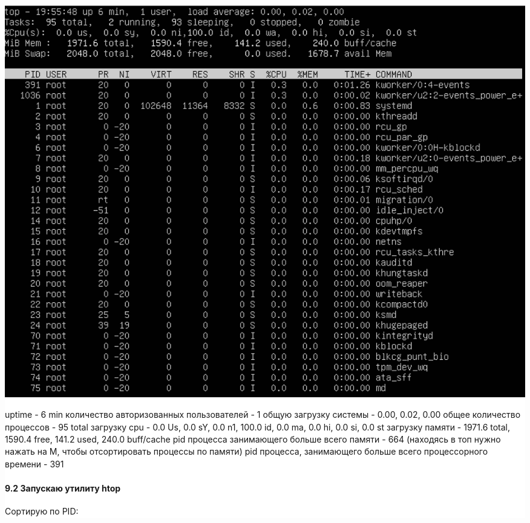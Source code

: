 ![](images/9.1.png)

uptime - 6 min
количество авторизованных пользователей - 1
общую загрузку системы - 0.00, 0.02, 0.00
общее количество процессов - 95 total
загрузку cpu - 0.0 Us, 0.0 sY, 0.0 n1, 100.0 id, 0.0 ma, 0.0 hi, 0.0 si, 0.0 st
загрузку памяти - 1971.6 total, 1590.4 free, 141.2 used, 240.0 buff/cache
pid процесса занимающего больше всего памяти - 664 (находясь в топ нужно нажать на M, чтобы отсортировать процессы по памяти)
pid процесса, занимающего больше всего процессорного времени - 391

#### 9.2 Запускаю утилиту htop

Сортирую по PID: 
